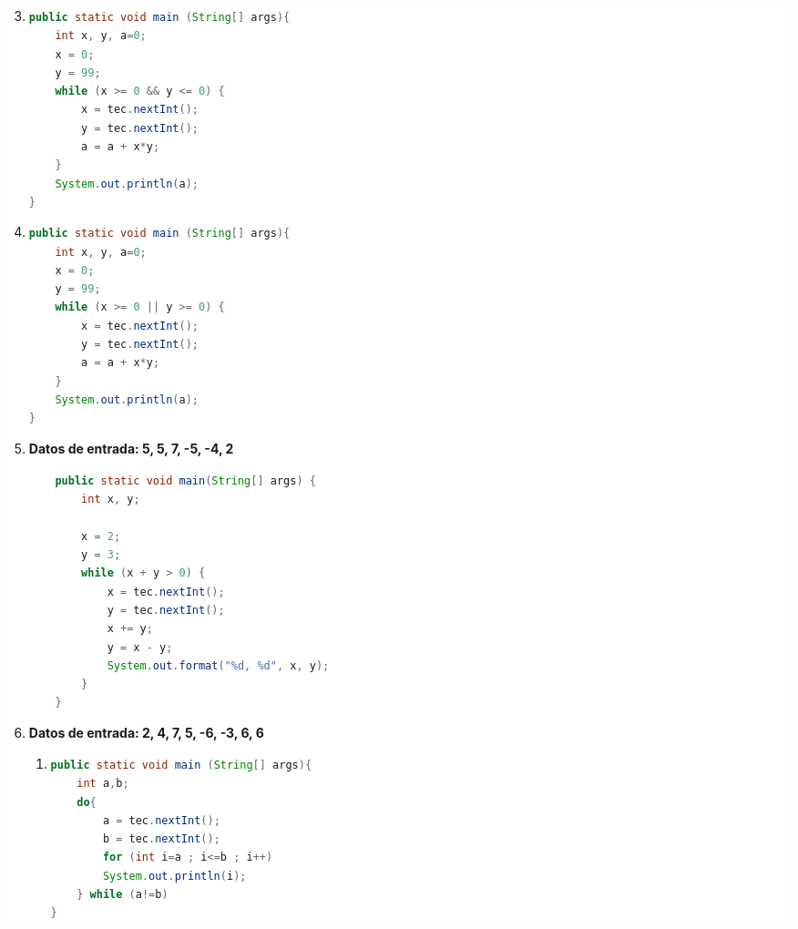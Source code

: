    3. ```java
      public static void main (String[] args){
          int x, y, a=0;
          x = 0;
          y = 99;
          while (x >= 0 && y <= 0) {
              x = tec.nextInt();
              y = tec.nextInt();
              a = a + x*y;
          }
          System.out.println(a);
      }
      ```

   4. ```java
      public static void main (String[] args){
          int x, y, a=0;
          x = 0;
          y = 99;
          while (x >= 0 || y >= 0) {
              x = tec.nextInt();
              y = tec.nextInt();
              a = a + x*y;
          }
          System.out.println(a);
      }
      ```

5. **Datos de entrada: 5, 5, 7, -5, -4, 2**

   ```java
       public static void main(String[] args) {
           int x, y;
   
           x = 2;
           y = 3;
           while (x + y > 0) {
               x = tec.nextInt();
               y = tec.nextInt();
               x += y;
               y = x - y;
               System.out.format("%d, %d", x, y);
           }
       }
   ```

6. **Datos de entrada: 2, 4, 7, 5, -6, -3, 6, 6**

   1. ```java
      public static void main (String[] args){
          int a,b;
          do{
              a = tec.nextInt();
              b = tec.nextInt();
              for (int i=a ; i<=b ; i++)
              System.out.println(i);
          } while (a!=b)
      }
      ```
